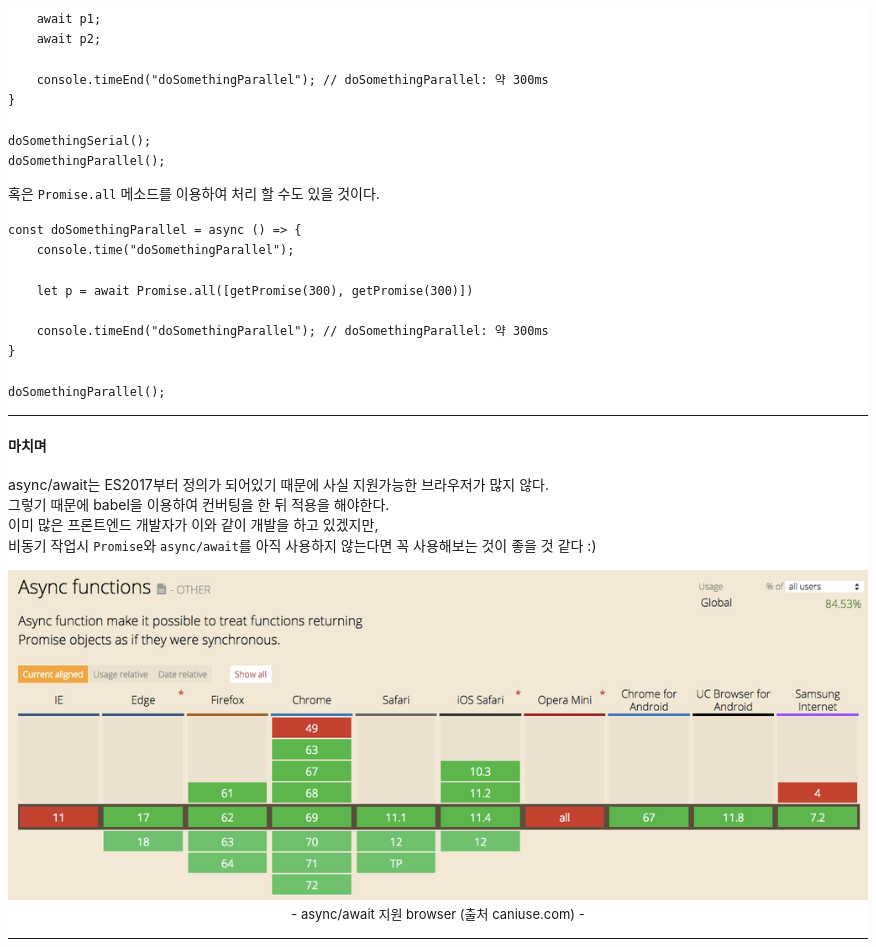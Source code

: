 ```
    await p1;
    await p2;

    console.timeEnd("doSomethingParallel"); // doSomethingParallel: 약 300ms
}

doSomethingSerial();
doSomethingParallel();
```
혹은 ``Promise.all`` 메소드를 이용하여 처리 할 수도 있을 것이다.<br>
```
const doSomethingParallel = async () => {
    console.time("doSomethingParallel");
	
    let p = await Promise.all([getPromise(300), getPromise(300)])

    console.timeEnd("doSomethingParallel"); // doSomethingParallel: 약 300ms
}

doSomethingParallel();
```
<hr/>

#### 마치며
async/await는 ES2017부터 정의가 되어있기 때문에 사실 지원가능한 브라우저가 많지 않다.<br>
그렇기 때문에 babel을 이용하여 컨버팅을 한 뒤 적용을 해야한다.<br>
이미 많은 프론트엔드 개발자가 이와 같이 개발을 하고 있겠지만,<br>
비동기 작업시 ``Promise``와 ``async/await``를 아직 사용하지 않는다면 꼭 사용해보는 것이 좋을 것 같다 :)
<div style="text-align:center;font-size:13px;">
    <img src="/assets/images/async&await-caniuse.png" alt="브라우지 지원현황"/>
    - async/await 지원 browser (출처 caniuse.com) - 
</div>
<hr/>
